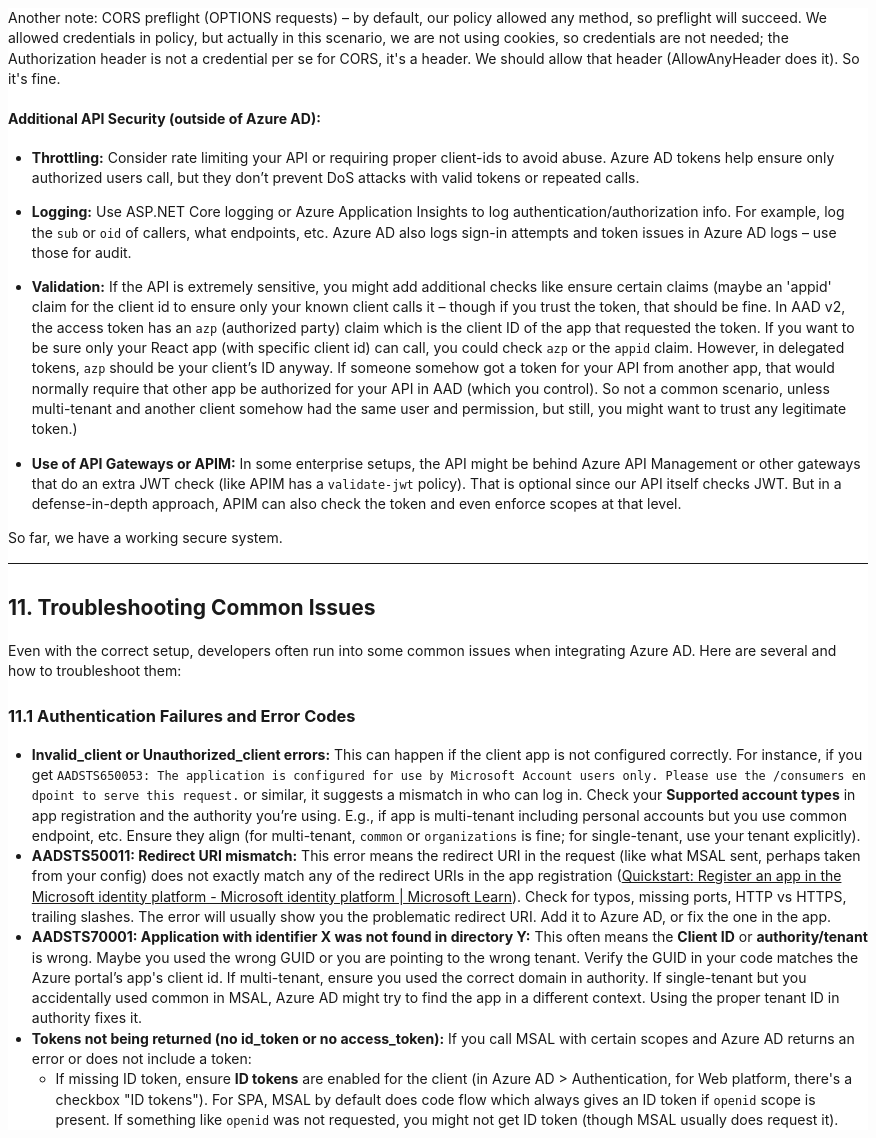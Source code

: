 Another note: CORS preflight (OPTIONS requests) – by default, our policy allowed any method, so preflight will succeed. We allowed credentials in policy, but actually in this scenario, we are not using cookies, so credentials are not needed; the Authorization header is not a credential per se for CORS, it's a header. We should allow that header (AllowAnyHeader does it). So it's fine.

#### Additional API Security (outside of Azure AD):

- **Throttling:** Consider rate limiting your API or requiring proper client-ids to avoid abuse. Azure AD tokens help ensure only authorized users call, but they don’t prevent DoS attacks with valid tokens or repeated calls.
- **Logging:** Use ASP.NET Core logging or Azure Application Insights to log authentication/authorization info. For example, log the `sub` or `oid` of callers, what endpoints, etc. Azure AD also logs sign-in attempts and token issues in Azure AD logs – use those for audit.
- **Validation:** If the API is extremely sensitive, you might add additional checks like ensure certain claims (maybe an 'appid' claim for the client id to ensure only your known client calls it – though if you trust the token, that should be fine. In AAD v2, the access token has an `azp` (authorized party) claim which is the client ID of the app that requested the token. If you want to be sure only your React app (with specific client id) can call, you could check `azp` or the `appid` claim. However, in delegated tokens, `azp` should be your client’s ID anyway. If someone somehow got a token for your API from another app, that would normally require that other app be authorized for your API in AAD (which you control). So not a common scenario, unless multi-tenant and another client somehow had the same user and permission, but still, you might want to trust any legitimate token.)

- **Use of API Gateways or APIM:** In some enterprise setups, the API might be behind Azure API Management or other gateways that do an extra JWT check (like APIM has a `validate-jwt` policy). That is optional since our API itself checks JWT. But in a defense-in-depth approach, APIM can also check the token and even enforce scopes at that level.

So far, we have a working secure system.

---

## 11. Troubleshooting Common Issues

Even with the correct setup, developers often run into some common issues when integrating Azure AD. Here are several and how to troubleshoot them:

### 11.1 Authentication Failures and Error Codes

- **Invalid_client or Unauthorized_client errors:** This can happen if the client app is not configured correctly. For instance, if you get `AADSTS650053: The application is configured for use by Microsoft Account users only. Please use the /consumers endpoint to serve this request.` or similar, it suggests a mismatch in who can log in. Check your **Supported account types** in app registration and the authority you’re using. E.g., if app is multi-tenant including personal accounts but you use common endpoint, etc. Ensure they align (for multi-tenant, `common` or `organizations` is fine; for single-tenant, use your tenant explicitly).
- **AADSTS50011: Redirect URI mismatch:** This error means the redirect URI in the request (like what MSAL sent, perhaps taken from your config) does not exactly match any of the redirect URIs in the app registration ([Quickstart: Register an app in the Microsoft identity platform - Microsoft identity platform | Microsoft Learn](https://learn.microsoft.com/en-us/entra/identity-platform/quickstart-register-app#:~:text=A%20redirect%20URI%20is%20the,sends%20security%20tokens%20after%20authentication)). Check for typos, missing ports, HTTP vs HTTPS, trailing slashes. The error will usually show you the problematic redirect URI. Add it to Azure AD, or fix the one in the app.
- **AADSTS70001: Application with identifier X was not found in directory Y:** This often means the **Client ID** or **authority/tenant** is wrong. Maybe you used the wrong GUID or you are pointing to the wrong tenant. Verify the GUID in your code matches the Azure portal’s app's client id. If multi-tenant, ensure you used the correct domain in authority. If single-tenant but you accidentally used common in MSAL, Azure AD might try to find the app in a different context. Using the proper tenant ID in authority fixes it.
- **Tokens not being returned (no id_token or no access_token):** If you call MSAL with certain scopes and Azure AD returns an error or does not include a token:
  - If missing ID token, ensure **ID tokens** are enabled for the client (in Azure AD > Authentication, for Web platform, there's a checkbox "ID tokens"). For SPA, MSAL by default does code flow which always gives an ID token if `openid` scope is present. If something like `openid` was not requested, you might not get ID token (though MSAL usually does request it).